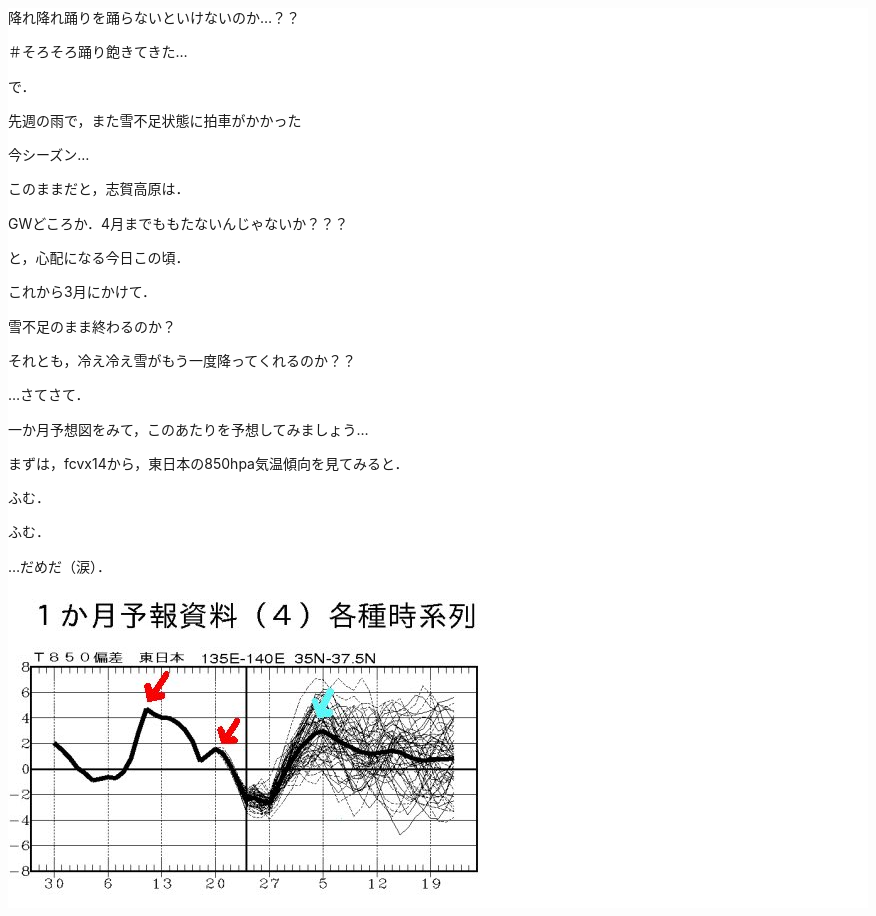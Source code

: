 
降れ降れ踊りを踊らないといけないのか…？？


＃そろそろ踊り飽きてきた…





で．


先週の雨で，また雪不足状態に拍車がかかった


今シーズン…


このままだと，志賀高原は．


GWどころか．4月までももたないんじゃないか？？？


と，心配になる今日この頃．





これから3月にかけて．


雪不足のまま終わるのか？


それとも，冷え冷え雪がもう一度降ってくれるのか？？


…さてさて．


一か月予想図をみて，このあたりを予想してみましょう…





まずは，fcvx14から，東日本の850hpa気温傾向を見てみると．


ふむ．


ふむ．





…だめだ（涙）．




![cfbc0b95ada3db4aad50300aa1cd3937.jpg](images/cfbc0b95ada3db4aad50300aa1cd3937.jpg)

